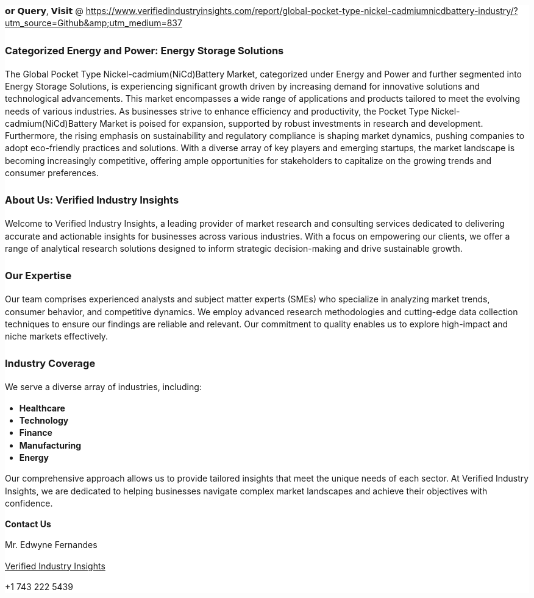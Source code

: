 𝗼𝗿 𝗤𝘂𝗲𝗿𝘆, 𝗩𝗶𝘀𝗶𝘁 @ </strong><a href="https://www.verifiedindustryinsights.com/report/global-pocket-type-nickel-cadmiumnicdbattery-industry/?utm_source=Github&amp;utm_medium=837">https://www.verifiedindustryinsights.com/report/global-pocket-type-nickel-cadmiumnicdbattery-industry/?utm_source=Github&amp;utm_medium=837</a>&nbsp;</p><h3>Categorized Energy and Power: Energy Storage Solutions </h3><p>The Global Pocket Type Nickel-cadmium(NiCd)Battery Market, categorized under Energy and Power and further segmented into Energy Storage Solutions, is experiencing significant growth driven by increasing demand for innovative solutions and technological advancements. This market encompasses a wide range of applications and products tailored to meet the evolving needs of various industries. As businesses strive to enhance efficiency and productivity, the Pocket Type Nickel-cadmium(NiCd)Battery Market is poised for expansion, supported by robust investments in research and development. Furthermore, the rising emphasis on sustainability and regulatory compliance is shaping market dynamics, pushing companies to adopt eco-friendly practices and solutions. With a diverse array of key players and emerging startups, the market landscape is becoming increasingly competitive, offering ample opportunities for stakeholders to capitalize on the growing trends and consumer preferences.</p><h3>About Us: Verified Industry Insights</h3><p>Welcome to Verified Industry Insights, a leading provider of market research and consulting services dedicated to delivering accurate and actionable insights for businesses across various industries. With a focus on empowering our clients, we offer a range of analytical research solutions designed to inform strategic decision-making and drive sustainable growth.</p><h3>Our Expertise</h3><p>Our team comprises experienced analysts and subject matter experts (SMEs) who specialize in analyzing market trends, consumer behavior, and competitive dynamics. We employ advanced research methodologies and cutting-edge data collection techniques to ensure our findings are reliable and relevant. Our commitment to quality enables us to explore high-impact and niche markets effectively.</p><h3>Industry Coverage</h3><p>We serve a diverse array of industries, including:</p><ul><li><strong>Healthcare</strong></li><li><strong>Technology</strong></li><li><strong>Finance</strong></li><li><strong>Manufacturing</strong></li><li><strong>Energy</strong></li></ul><p>Our comprehensive approach allows us to provide tailored insights that meet the unique needs of each sector. At Verified Industry Insights, we are dedicated to helping businesses navigate complex market landscapes and achieve their objectives with confidence.</p><p><strong>Contact Us</strong></p><p>Mr. Edwyne Fernandes</p><p><a href="https://www.verifiedindustryinsights.com/">Verified Industry Insights</a></p><p>+1 743 222 5439</p>
